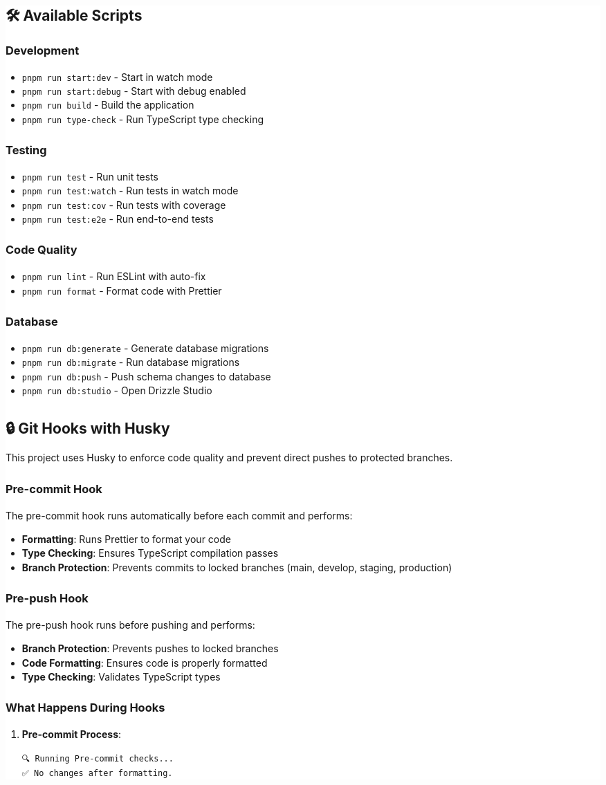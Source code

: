 ## 🛠️ Available Scripts

### Development

- `pnpm run start:dev` - Start in watch mode
- `pnpm run start:debug` - Start with debug enabled
- `pnpm run build` - Build the application
- `pnpm run type-check` - Run TypeScript type checking

### Testing

- `pnpm run test` - Run unit tests
- `pnpm run test:watch` - Run tests in watch mode
- `pnpm run test:cov` - Run tests with coverage
- `pnpm run test:e2e` - Run end-to-end tests

### Code Quality

- `pnpm run lint` - Run ESLint with auto-fix
- `pnpm run format` - Format code with Prettier

### Database

- `pnpm run db:generate` - Generate database migrations
- `pnpm run db:migrate` - Run database migrations
- `pnpm run db:push` - Push schema changes to database
- `pnpm run db:studio` - Open Drizzle Studio

## 🔒 Git Hooks with Husky

This project uses Husky to enforce code quality and prevent direct pushes to protected branches.

### Pre-commit Hook

The pre-commit hook runs automatically before each commit and performs:

- **Formatting**: Runs Prettier to format your code
- **Type Checking**: Ensures TypeScript compilation passes
- **Branch Protection**: Prevents commits to locked branches (main, develop, staging, production)

### Pre-push Hook

The pre-push hook runs before pushing and performs:

- **Branch Protection**: Prevents pushes to locked branches
- **Code Formatting**: Ensures code is properly formatted
- **Type Checking**: Validates TypeScript types

### What Happens During Hooks

1. **Pre-commit Process**:

   ```bash
   🔍 Running Pre-commit checks...
   ✅ No changes after formatting.
   ```
